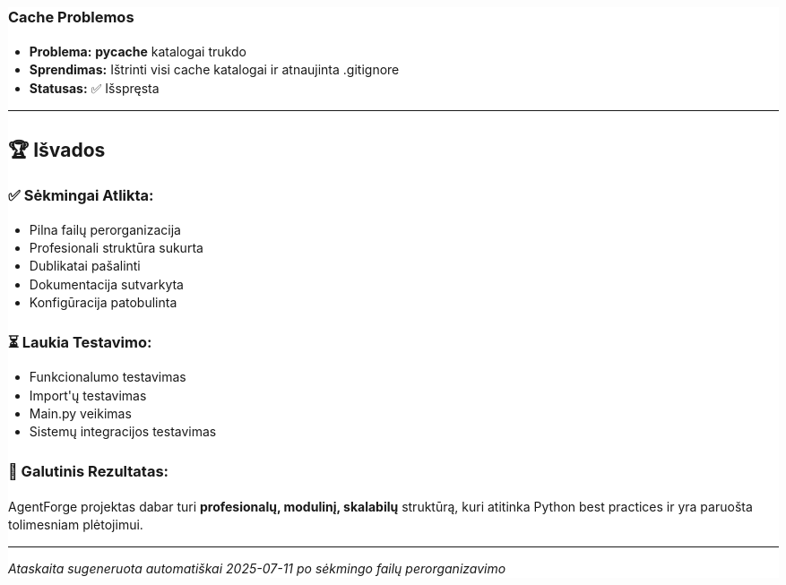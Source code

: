 ### Cache Problemos
- **Problema:** __pycache__ katalogai trukdo
- **Sprendimas:** Ištrinti visi cache katalogai ir atnaujinta .gitignore
- **Statusas:** ✅ Išspręsta

---

## 🏆 Išvados

### ✅ Sėkmingai Atlikta:
- Pilna failų perorganizacija
- Profesionali struktūra sukurta
- Dublikatai pašalinti
- Dokumentacija sutvarkyta
- Konfigūracija patobulinta

### ⏳ Laukia Testavimo:
- Funkcionalumo testavimas
- Import'ų testavimas
- Main.py veikimas
- Sistemų integracijos testavimas

### 🎯 Galutinis Rezultatas:
AgentForge projektas dabar turi **profesionalų, modulinį, skalabilų** struktūrą, kuri atitinka Python best practices ir yra paruošta tolimesniam plėtojimui.

---

*Ataskaita sugeneruota automatiškai 2025-07-11 po sėkmingo failų perorganizavimo*
